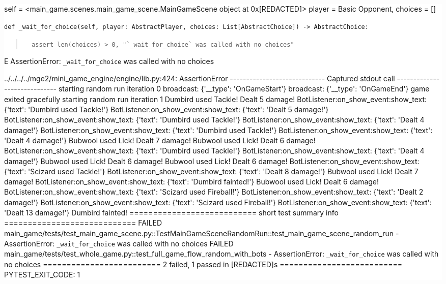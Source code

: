 self = <main_game.scenes.main_game_scene.MainGameScene object at 0x[REDACTED]>
player = Basic Opponent, choices = []

    def _wait_for_choice(self, player: AbstractPlayer, choices: List[AbstractChoice]) -> AbstractChoice:
>       assert len(choices) > 0, "`_wait_for_choice` was called with no choices"
E       AssertionError: `_wait_for_choice` was called with no choices

../../../../mge2/mini_game_engine/engine/lib.py:424: AssertionError
----------------------------- Captured stdout call -----------------------------
starting random run iteration 0
broadcast: {'__type': 'OnGameStart'}
broadcast: {'__type': 'OnGameEnd'}
game exited gracefully
starting random run iteration 1
Dumbird used Tackle!
Dealt 5 damage!
BotListener:on_show_event:show_text: {'text': 'Dumbird used Tackle!'}
BotListener:on_show_event:show_text: {'text': 'Dealt 5 damage!'}
BotListener:on_show_event:show_text: {'text': 'Dumbird used Tackle!'}
BotListener:on_show_event:show_text: {'text': 'Dealt 4 damage!'}
BotListener:on_show_event:show_text: {'text': 'Dumbird used Tackle!'}
BotListener:on_show_event:show_text: {'text': 'Dealt 4 damage!'}
Bubwool used Lick!
Dealt 7 damage!
Bubwool used Lick!
Dealt 6 damage!
BotListener:on_show_event:show_text: {'text': 'Dumbird used Tackle!'}
BotListener:on_show_event:show_text: {'text': 'Dealt 4 damage!'}
Bubwool used Lick!
Dealt 6 damage!
Bubwool used Lick!
Dealt 6 damage!
BotListener:on_show_event:show_text: {'text': 'Scizard used Tackle!'}
BotListener:on_show_event:show_text: {'text': 'Dealt 8 damage!'}
Bubwool used Lick!
Dealt 7 damage!
BotListener:on_show_event:show_text: {'text': 'Dumbird fainted!'}
Bubwool used Lick!
Dealt 6 damage!
BotListener:on_show_event:show_text: {'text': 'Scizard used Fireball!'}
BotListener:on_show_event:show_text: {'text': 'Dealt 2 damage!'}
BotListener:on_show_event:show_text: {'text': 'Scizard used Fireball!'}
BotListener:on_show_event:show_text: {'text': 'Dealt 13 damage!'}
Dumbird fainted!
=========================== short test summary info ============================
FAILED main_game/tests/test_main_game_scene.py::TestMainGameSceneRandomRun::test_main_game_scene_random_run - AssertionError: `_wait_for_choice` was called with no choices
FAILED main_game/tests/test_whole_game.py::test_full_game_flow_random_with_bots - AssertionError: `_wait_for_choice` was called with no choices
========================= 2 failed, 1 passed in [REDACTED]s ==========================
PYTEST_EXIT_CODE: 1
